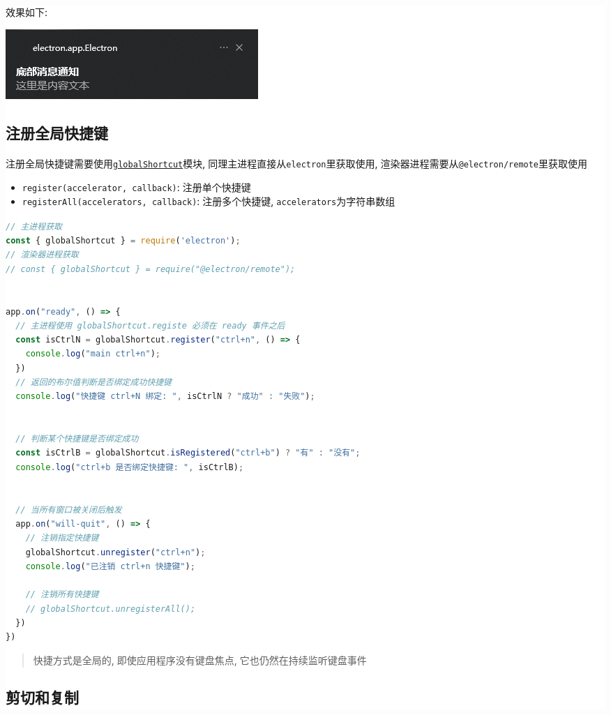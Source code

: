 效果如下: 

![image-20220612121059369](./images/image-20220612121059369.png) 

## 注册全局快捷键

注册全局快捷键需要使用[`globalShortcut`](https://www.electronjs.org/zh/docs/latest/api/global-shortcut)模块, 同理主进程直接从`electron`里获取使用, 渲染器进程需要从`@electron/remote`里获取使用

- `register(accelerator, callback)`: 注册单个快捷键
- `registerAll(accelerators, callback)`: 注册多个快捷键, `accelerators`为字符串数组

```js
// 主进程获取
const { globalShortcut } = require('electron');
// 渲染器进程获取
// const { globalShortcut } = require("@electron/remote");


app.on("ready", () => {
  // 主进程使用 globalShortcut.registe 必须在 ready 事件之后
  const isCtrlN = globalShortcut.register("ctrl+n", () => {
    console.log("main ctrl+n");
  })
  // 返回的布尔值判断是否绑定成功快捷键
  console.log("快捷键 ctrl+N 绑定: ", isCtrlN ? "成功" : "失败");


  // 判断某个快捷键是否绑定成功
  const isCtrlB = globalShortcut.isRegistered("ctrl+b") ? "有" : "没有";
  console.log("ctrl+b 是否绑定快捷键: ", isCtrlB);


  // 当所有窗口被关闭后触发
  app.on("will-quit", () => {
    // 注销指定快捷键
    globalShortcut.unregister("ctrl+n");
    console.log("已注销 ctrl+n 快捷键");

    // 注销所有快捷键
    // globalShortcut.unregisterAll();
  })
})
```

> 快捷方式是全局的, 即使应用程序没有键盘焦点, 它也仍然在持续监听键盘事件

## 剪切和复制
